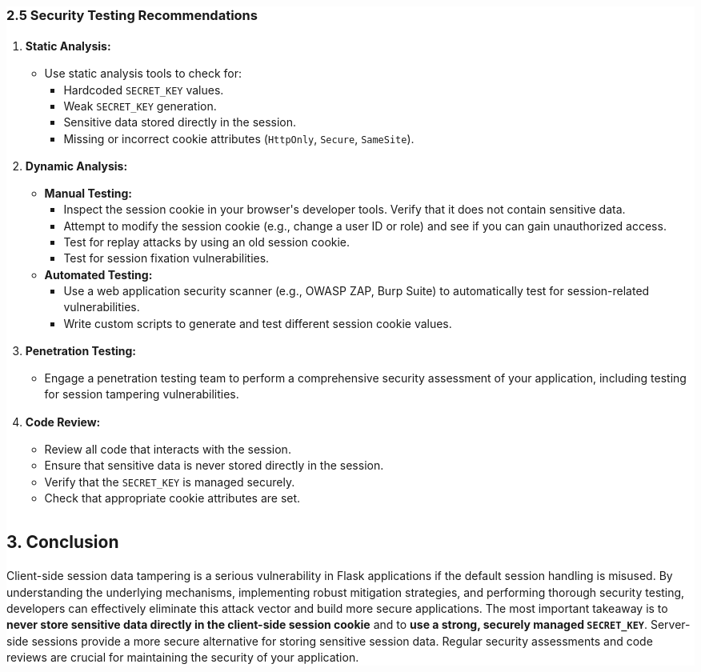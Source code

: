 ### 2.5 Security Testing Recommendations

1.  **Static Analysis:**
    *   Use static analysis tools to check for:
        *   Hardcoded `SECRET_KEY` values.
        *   Weak `SECRET_KEY` generation.
        *   Sensitive data stored directly in the session.
        *   Missing or incorrect cookie attributes (`HttpOnly`, `Secure`, `SameSite`).

2.  **Dynamic Analysis:**
    *   **Manual Testing:**
        *   Inspect the session cookie in your browser's developer tools.  Verify that it does not contain sensitive data.
        *   Attempt to modify the session cookie (e.g., change a user ID or role) and see if you can gain unauthorized access.
        *   Test for replay attacks by using an old session cookie.
        *   Test for session fixation vulnerabilities.
    *   **Automated Testing:**
        *   Use a web application security scanner (e.g., OWASP ZAP, Burp Suite) to automatically test for session-related vulnerabilities.
        *   Write custom scripts to generate and test different session cookie values.

3.  **Penetration Testing:**
    *   Engage a penetration testing team to perform a comprehensive security assessment of your application, including testing for session tampering vulnerabilities.

4. **Code Review:**
    *   Review all code that interacts with the session.
    *   Ensure that sensitive data is never stored directly in the session.
    *   Verify that the `SECRET_KEY` is managed securely.
    *   Check that appropriate cookie attributes are set.

## 3. Conclusion

Client-side session data tampering is a serious vulnerability in Flask applications if the default session handling is misused.  By understanding the underlying mechanisms, implementing robust mitigation strategies, and performing thorough security testing, developers can effectively eliminate this attack vector and build more secure applications.  The most important takeaway is to **never store sensitive data directly in the client-side session cookie** and to **use a strong, securely managed `SECRET_KEY`**.  Server-side sessions provide a more secure alternative for storing sensitive session data.  Regular security assessments and code reviews are crucial for maintaining the security of your application.

